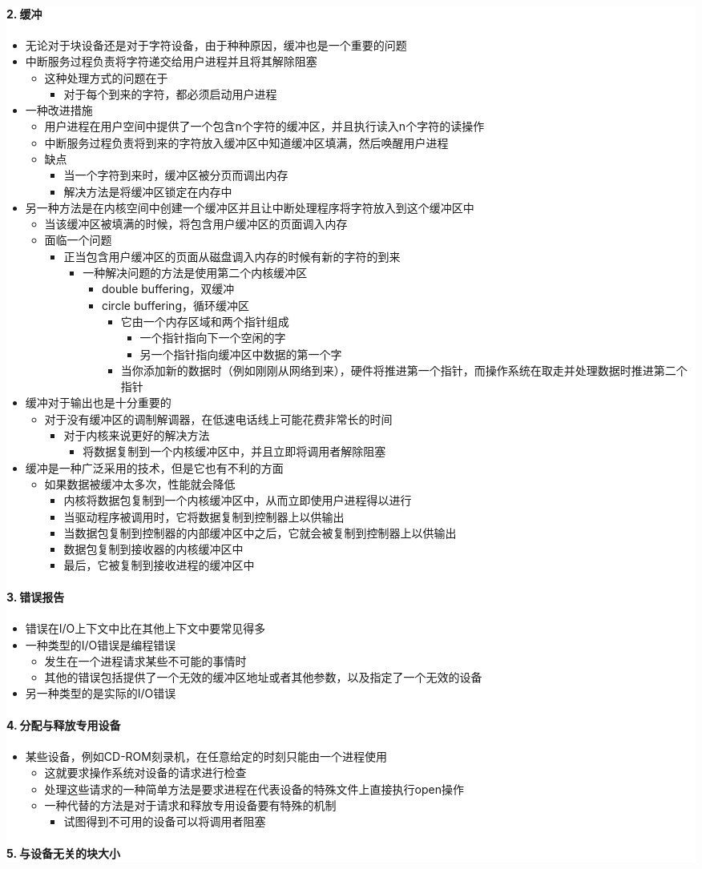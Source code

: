 #### 2. 缓冲

- 无论对于块设备还是对于字符设备，由于种种原因，缓冲也是一个重要的问题
- 中断服务过程负责将字符递交给用户进程并且将其解除阻塞
  - 这种处理方式的问题在于
    - 对于每个到来的字符，都必须启动用户进程
- 一种改进措施
  - 用户进程在用户空间中提供了一个包含n个字符的缓冲区，并且执行读入n个字符的读操作
  - 中断服务过程负责将到来的字符放入缓冲区中知道缓冲区填满，然后唤醒用户进程
  - 缺点
    - 当一个字符到来时，缓冲区被分页而调出内存
    - 解决方法是将缓冲区锁定在内存中
- 另一种方法是在内核空间中创建一个缓冲区并且让中断处理程序将字符放入到这个缓冲区中
  - 当该缓冲区被填满的时候，将包含用户缓冲区的页面调入内存
  - 面临一个问题
    - 正当包含用户缓冲区的页面从磁盘调入内存的时候有新的字符的到来
      - 一种解决问题的方法是使用第二个内核缓冲区
        - double buffering，双缓冲
        - circle buffering，循环缓冲区
          - 它由一个内存区域和两个指针组成 
            - 一个指针指向下一个空闲的字
            - 另一个指针指向缓冲区中数据的第一个字
          - 当你添加新的数据时（例如刚刚从网络到来），硬件将推进第一个指针，而操作系统在取走并处理数据时推进第二个指针
- 缓冲对于输出也是十分重要的
  - 对于没有缓冲区的调制解调器，在低速电话线上可能花费非常长的时间
    - 对于内核来说更好的解决方法
      - 将数据复制到一个内核缓冲区中，并且立即将调用者解除阻塞
- 缓冲是一种广泛采用的技术，但是它也有不利的方面
  - 如果数据被缓冲太多次，性能就会降低
    - 内核将数据包复制到一个内核缓冲区中，从而立即使用户进程得以进行
    - 当驱动程序被调用时，它将数据复制到控制器上以供输出
    - 当数据包复制到控制器的内部缓冲区中之后，它就会被复制到控制器上以供输出
    - 数据包复制到接收器的内核缓冲区中
    - 最后，它被复制到接收进程的缓冲区中


#### 3. 错误报告

- 错误在I/O上下文中比在其他上下文中要常见得多
- 一种类型的I/O错误是编程错误
  - 发生在一个进程请求某些不可能的事情时
  - 其他的错误包括提供了一个无效的缓冲区地址或者其他参数，以及指定了一个无效的设备
- 另一种类型的是实际的I/O错误

#### 4. 分配与释放专用设备

- 某些设备，例如CD-ROM刻录机，在任意给定的时刻只能由一个进程使用
  - 这就要求操作系统对设备的请求进行检查
  - 处理这些请求的一种简单方法是要求进程在代表设备的特殊文件上直接执行open操作
  - 一种代替的方法是对于请求和释放专用设备要有特殊的机制
    - 试图得到不可用的设备可以将调用者阻塞

#### 5. 与设备无关的块大小
